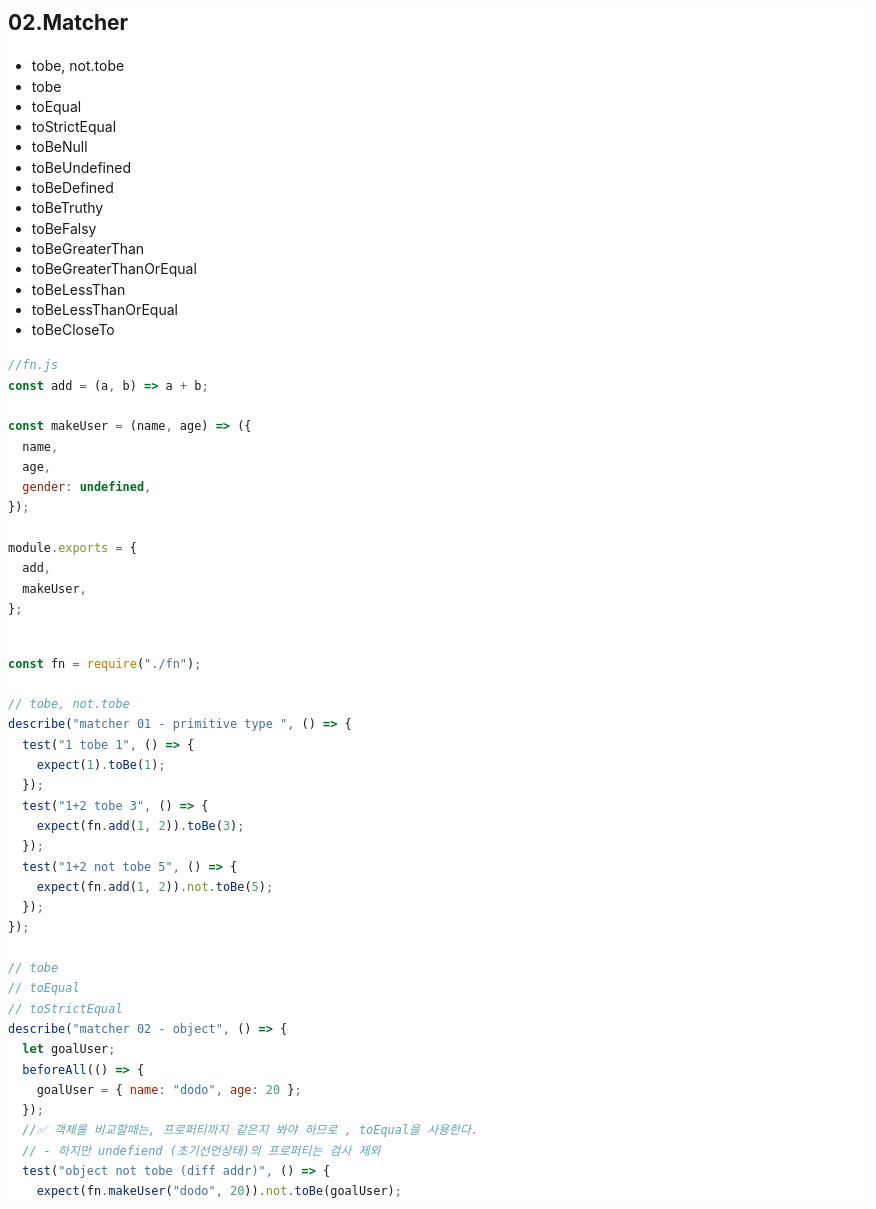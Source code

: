 
## 02.Matcher  

- tobe, not.tobe
- tobe
- toEqual
- toStrictEqual
- toBeNull
- toBeUndefined
- toBeDefined
- toBeTruthy
- toBeFalsy
- toBeGreaterThan
- toBeGreaterThanOrEqual
- toBeLessThan
- toBeLessThanOrEqual
- toBeCloseTo  


```js
//fn.js
const add = (a, b) => a + b;

const makeUser = (name, age) => ({
  name,
  age,
  gender: undefined,
});

module.exports = {
  add,
  makeUser,
};

```

```js

const fn = require("./fn");

// tobe, not.tobe
describe("matcher 01 - primitive type ", () => {
  test("1 tobe 1", () => {
    expect(1).toBe(1);
  });
  test("1+2 tobe 3", () => {
    expect(fn.add(1, 2)).toBe(3);
  });
  test("1+2 not tobe 5", () => {
    expect(fn.add(1, 2)).not.toBe(5);
  });
});

// tobe
// toEqual
// toStrictEqual
describe("matcher 02 - object", () => {
  let goalUser;
  beforeAll(() => {
    goalUser = { name: "dodo", age: 20 };
  });
  //✅ 객체를 비교할때는, 프로퍼티까지 같은지 봐야 하므로 , toEqual을 사용한다.
  // - 하지만 undefiend (초기선언상태)의 프로퍼티는 검사 제외
  test("object not tobe (diff addr)", () => {
    expect(fn.makeUser("dodo", 20)).not.toBe(goalUser);
```